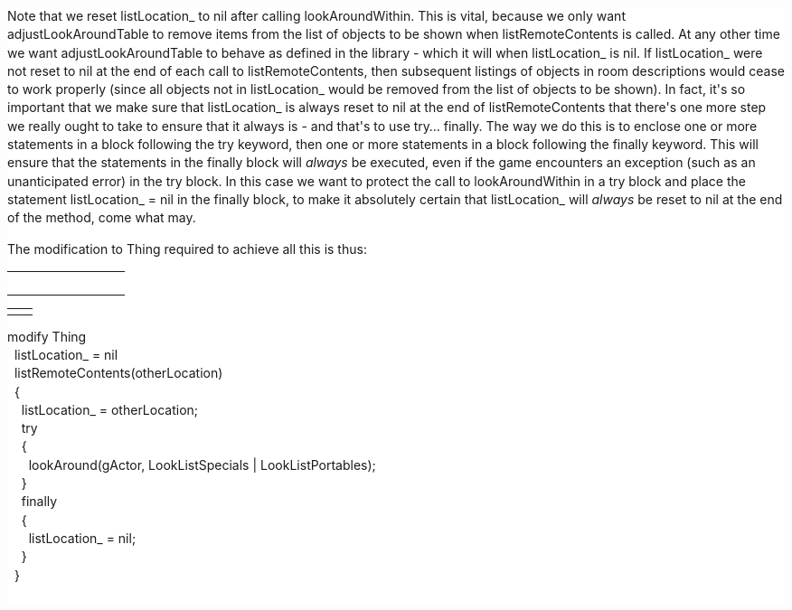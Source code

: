 Note that we reset listLocation\_ to nil after calling lookAroundWithin.
This is vital, because we only want adjustLookAroundTable to remove
items from the list of objects to be shown when listRemoteContents is
called. At any other time we want adjustLookAroundTable to behave as
defined in the library - which it will when listLocation\_ is nil. If
listLocation\_ were not reset to nil at the end of each call to
listRemoteContents, then subsequent listings of objects in room
descriptions would cease to work properly (since all objects not in
listLocation\_ would be removed from the list of objects to be shown).
In fact, it's so important that we make sure that listLocation\_ is
always reset to nil at the end of listRemoteContents that there's one
more step we really ought to take to ensure that it always is - and
that's to use try… finally. The way we do this is to enclose one or more
statements in a block following the try keyword, then one or more
statements in a block following the finally keyword. This will ensure
that the statements in the finally block will *always* be executed, even
if the game encounters an exception (such as an unanticipated error) in
the try block. In this case we want to protect the call to
lookAroundWithin in a try block and place the statement
listLocation\_ = nil in the finally block, to make it absolutely certain
that listLocation\_ will *always* be reset to nil at the end of the
method, come what may.  
  
The modification to Thing required to achieve all this is thus:  

<table data-border="0" data-cellpadding="0" data-cellspacing="0">
<colgroup>
<col style="width: 50%" />
<col style="width: 50%" />
</colgroup>
<tbody>
<tr data-valign="TOP">
<td width="51"></td>
<td> <br />
</td>
</tr>
</tbody>
</table>

|     |     |
|-----|-----|
|     |     |

modify Thing  
  listLocation\_ = nil  
  listRemoteContents(otherLocation)  
  {  
    listLocation\_ = otherLocation;  
    try  
    {  
      lookAround(gActor, LookListSpecials \| LookListPortables);  
    }  
    finally  
    {  
      listLocation\_ = nil;  
    }  
  }  
    